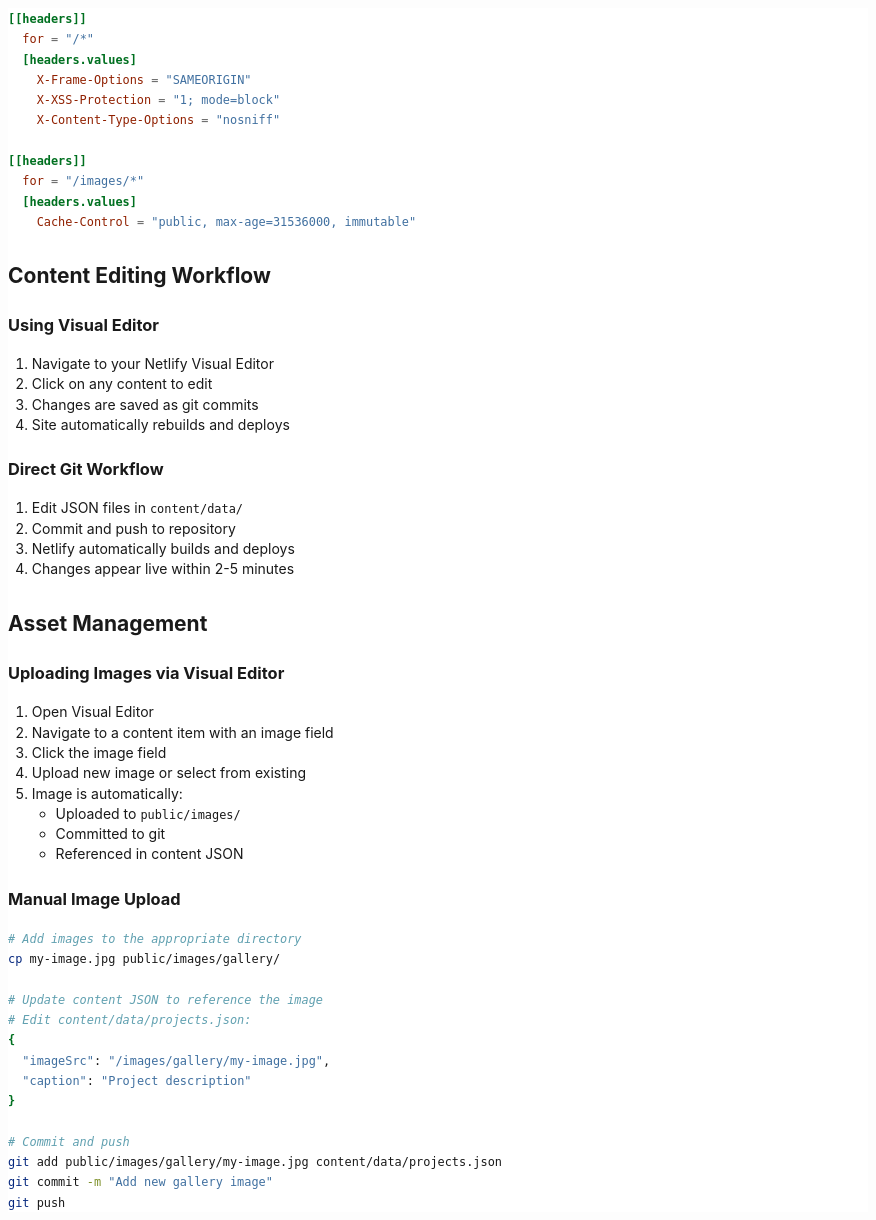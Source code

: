 ```toml
[[headers]]
  for = "/*"
  [headers.values]
    X-Frame-Options = "SAMEORIGIN"
    X-XSS-Protection = "1; mode=block"
    X-Content-Type-Options = "nosniff"

[[headers]]
  for = "/images/*"
  [headers.values]
    Cache-Control = "public, max-age=31536000, immutable"
```

## Content Editing Workflow

### Using Visual Editor

1. Navigate to your Netlify Visual Editor
2. Click on any content to edit
3. Changes are saved as git commits
4. Site automatically rebuilds and deploys

### Direct Git Workflow

1. Edit JSON files in `content/data/`
2. Commit and push to repository
3. Netlify automatically builds and deploys
4. Changes appear live within 2-5 minutes

## Asset Management

### Uploading Images via Visual Editor

1. Open Visual Editor
2. Navigate to a content item with an image field
3. Click the image field
4. Upload new image or select from existing
5. Image is automatically:
   - Uploaded to `public/images/`
   - Committed to git
   - Referenced in content JSON

### Manual Image Upload

```bash
# Add images to the appropriate directory
cp my-image.jpg public/images/gallery/

# Update content JSON to reference the image
# Edit content/data/projects.json:
{
  "imageSrc": "/images/gallery/my-image.jpg",
  "caption": "Project description"
}

# Commit and push
git add public/images/gallery/my-image.jpg content/data/projects.json
git commit -m "Add new gallery image"
git push
```
